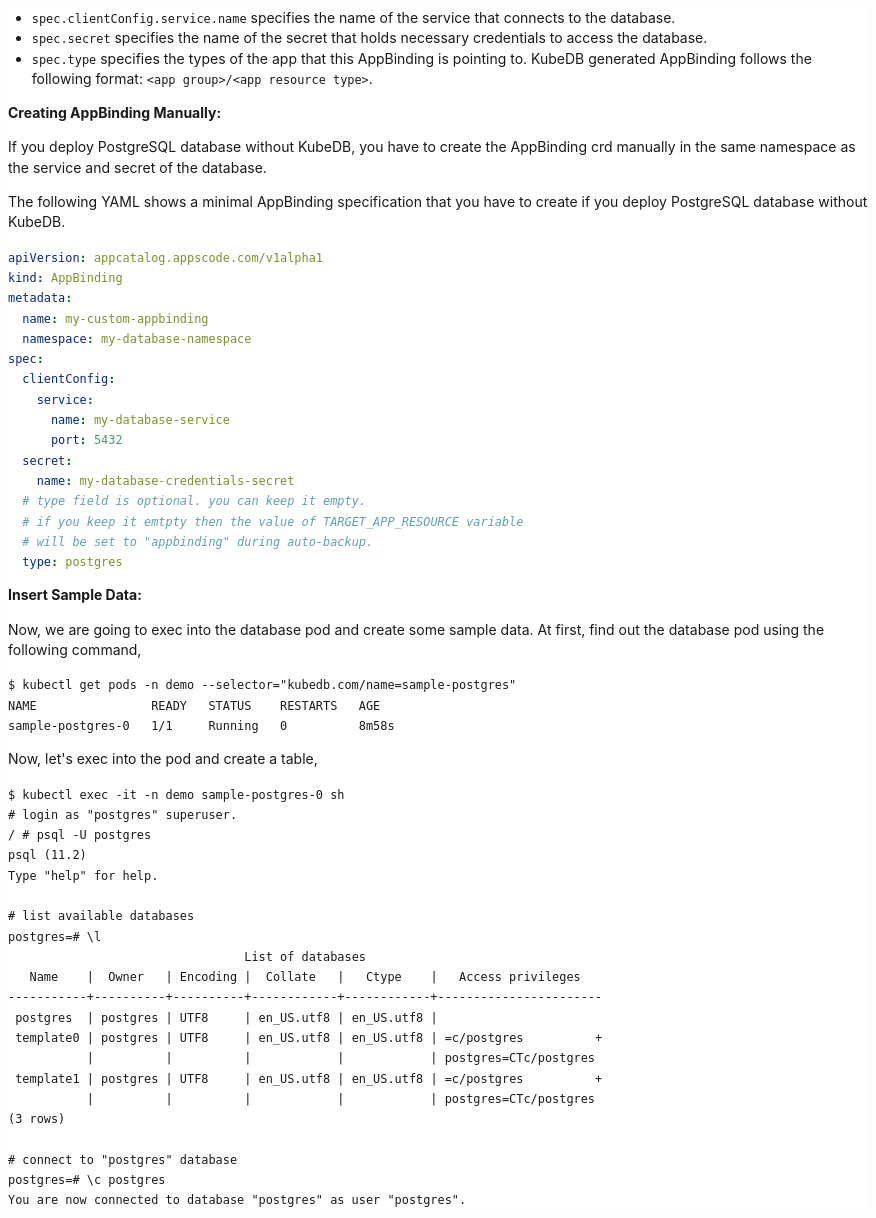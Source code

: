 - `spec.clientConfig.service.name` specifies the name of the service that connects to the database.
- `spec.secret` specifies the name of the secret that holds necessary credentials to access the database.
- `spec.type` specifies the types of the app that this AppBinding is pointing to. KubeDB generated AppBinding follows the following format: `<app group>/<app resource type>`.

**Creating AppBinding Manually:**

If you deploy PostgreSQL database without KubeDB, you have to create the AppBinding crd manually in the same namespace as the service and secret of the database.

The following YAML shows a minimal AppBinding specification that you have to create if you deploy PostgreSQL database without KubeDB.

```yaml
apiVersion: appcatalog.appscode.com/v1alpha1
kind: AppBinding
metadata:
  name: my-custom-appbinding
  namespace: my-database-namespace
spec:
  clientConfig:
    service:
      name: my-database-service
      port: 5432
  secret:
    name: my-database-credentials-secret
  # type field is optional. you can keep it empty.
  # if you keep it emtpty then the value of TARGET_APP_RESOURCE variable
  # will be set to "appbinding" during auto-backup.
  type: postgres
```

**Insert Sample Data:**

Now, we are going to exec into the database pod and create some sample data. At first, find out the database pod using the following command,

```console
$ kubectl get pods -n demo --selector="kubedb.com/name=sample-postgres"
NAME                READY   STATUS    RESTARTS   AGE
sample-postgres-0   1/1     Running   0          8m58s
```

Now, let's exec into the pod and create a table,

```console
$ kubectl exec -it -n demo sample-postgres-0 sh
# login as "postgres" superuser.
/ # psql -U postgres
psql (11.2)
Type "help" for help.

# list available databases
postgres=# \l
                                 List of databases
   Name    |  Owner   | Encoding |  Collate   |   Ctype    |   Access privileges
-----------+----------+----------+------------+------------+-----------------------
 postgres  | postgres | UTF8     | en_US.utf8 | en_US.utf8 |
 template0 | postgres | UTF8     | en_US.utf8 | en_US.utf8 | =c/postgres          +
           |          |          |            |            | postgres=CTc/postgres
 template1 | postgres | UTF8     | en_US.utf8 | en_US.utf8 | =c/postgres          +
           |          |          |            |            | postgres=CTc/postgres
(3 rows)

# connect to "postgres" database
postgres=# \c postgres
You are now connected to database "postgres" as user "postgres".

```